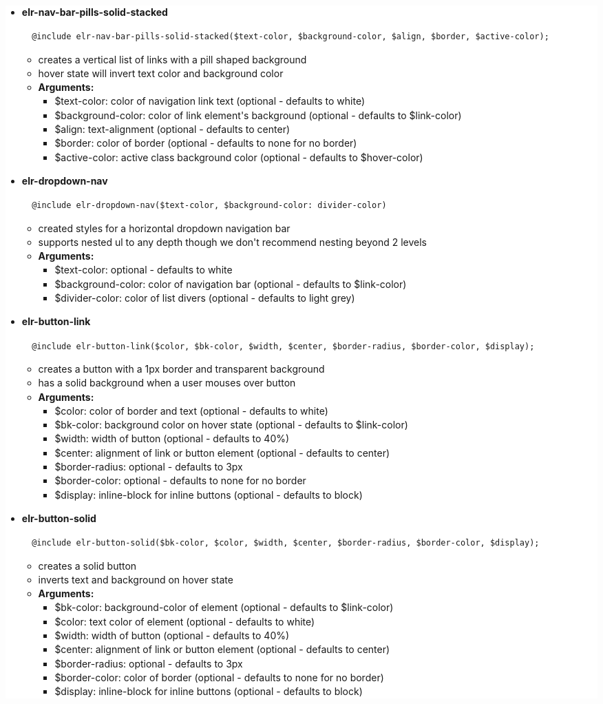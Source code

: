 + **elr-nav-bar-pills-solid-stacked**

        @include elr-nav-bar-pills-solid-stacked($text-color, $background-color, $align, $border, $active-color);

    + creates a vertical list of links with a pill shaped background
    + hover state will invert text color and background color
    + **Arguments:**
        + $text-color: color of navigation link text (optional - defaults to white)
        + $background-color: color of link element's background (optional - defaults to $link-color)
        + $align: text-alignment (optional - defaults to center)
        + $border: color of border (optional - defaults to none for no border)
        + $active-color: active class background color (optional - defaults to $hover-color)

+ **elr-dropdown-nav**

        @include elr-dropdown-nav($text-color, $background-color: divider-color)

    + created styles for a horizontal dropdown navigation bar
    + supports nested ul to any depth though we don't recommend nesting beyond 2 levels
    + **Arguments:**
        * $text-color: optional - defaults to white
        * $background-color: color of navigation bar (optional - defaults to $link-color)
        * $divider-color: color of list divers (optional - defaults to light grey)

+ **elr-button-link**

        @include elr-button-link($color, $bk-color, $width, $center, $border-radius, $border-color, $display);

    + creates a button with a 1px border and transparent background
    + has a solid background when a user mouses over button
    + **Arguments:**
        + $color: color of border and text (optional - defaults to white)
        + $bk-color: background color on hover state (optional - defaults to $link-color)
        + $width: width of button (optional - defaults to 40%)
        + $center: alignment of link or button element (optional - defaults to center)
        + $border-radius: optional - defaults to 3px
        + $border-color: optional - defaults to none for no border
        + $display: inline-block for inline buttons (optional - defaults to block)

+ **elr-button-solid**

        @include elr-button-solid($bk-color, $color, $width, $center, $border-radius, $border-color, $display);

    + creates a solid button
    + inverts text and background on hover state
    + **Arguments:**
        + $bk-color: background-color of element (optional - defaults to $link-color)
        + $color: text color of element (optional - defaults to white)
        + $width: width of button (optional - defaults to 40%)
        + $center: alignment of link or button element (optional - defaults to center)
        + $border-radius: optional - defaults to 3px
        + $border-color: color of border (optional - defaults to none for no border)
        + $display: inline-block for inline buttons (optional - defaults to block)
